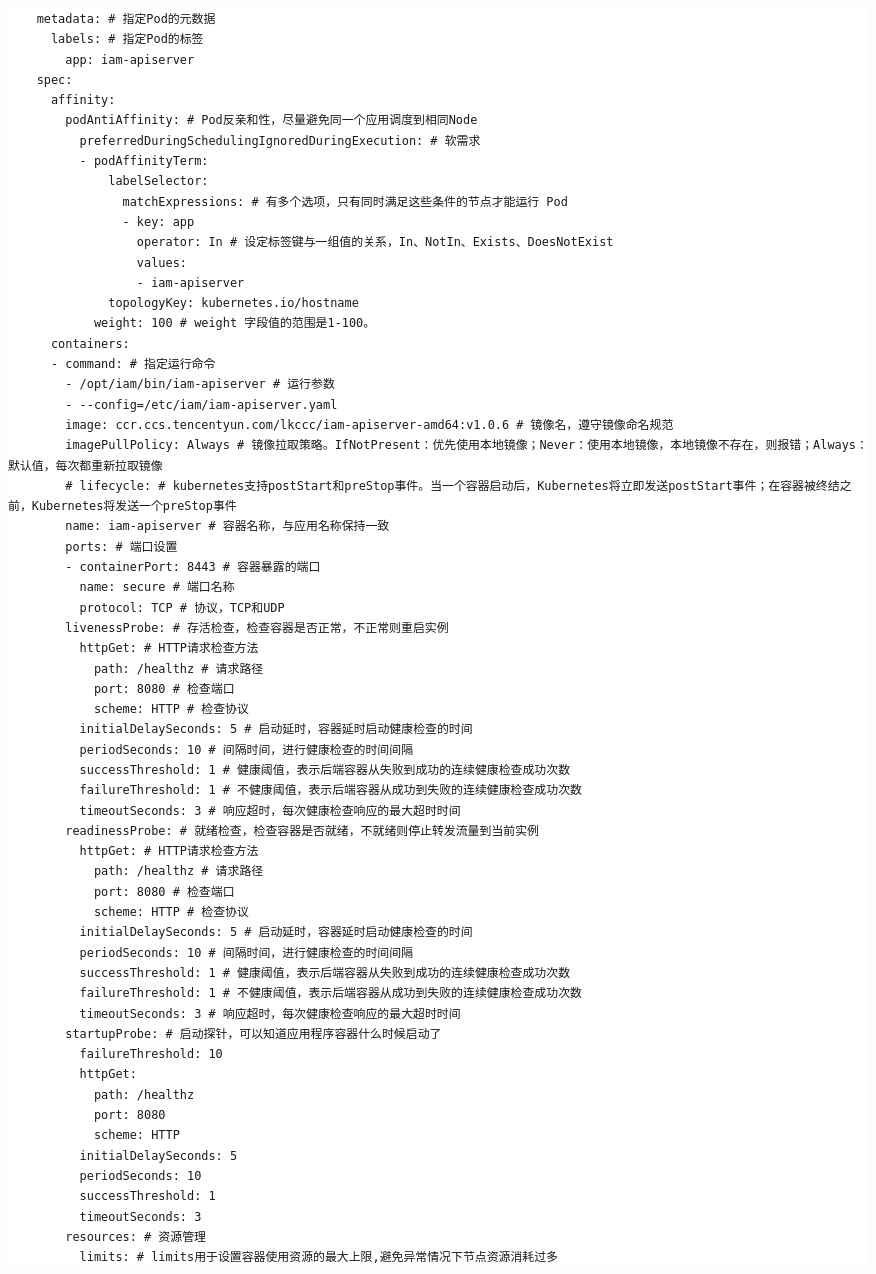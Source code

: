         metadata: # 指定Pod的元数据
          labels: # 指定Pod的标签
            app: iam-apiserver
        spec:
          affinity:
            podAntiAffinity: # Pod反亲和性，尽量避免同一个应用调度到相同Node
              preferredDuringSchedulingIgnoredDuringExecution: # 软需求
              - podAffinityTerm:
                  labelSelector:
                    matchExpressions: # 有多个选项，只有同时满足这些条件的节点才能运行 Pod
                    - key: app
                      operator: In # 设定标签键与一组值的关系，In、NotIn、Exists、DoesNotExist
                      values:
                      - iam-apiserver
                  topologyKey: kubernetes.io/hostname
                weight: 100 # weight 字段值的范围是1-100。
          containers:
          - command: # 指定运行命令
            - /opt/iam/bin/iam-apiserver # 运行参数
            - --config=/etc/iam/iam-apiserver.yaml
            image: ccr.ccs.tencentyun.com/lkccc/iam-apiserver-amd64:v1.0.6 # 镜像名，遵守镜像命名规范
            imagePullPolicy: Always # 镜像拉取策略。IfNotPresent：优先使用本地镜像；Never：使用本地镜像，本地镜像不存在，则报错；Always：默认值，每次都重新拉取镜像
            # lifecycle: # kubernetes支持postStart和preStop事件。当一个容器启动后，Kubernetes将立即发送postStart事件；在容器被终结之前，Kubernetes将发送一个preStop事件
            name: iam-apiserver # 容器名称，与应用名称保持一致
            ports: # 端口设置
            - containerPort: 8443 # 容器暴露的端口
              name: secure # 端口名称
              protocol: TCP # 协议，TCP和UDP
            livenessProbe: # 存活检查，检查容器是否正常，不正常则重启实例
              httpGet: # HTTP请求检查方法
                path: /healthz # 请求路径
                port: 8080 # 检查端口
                scheme: HTTP # 检查协议
              initialDelaySeconds: 5 # 启动延时，容器延时启动健康检查的时间
              periodSeconds: 10 # 间隔时间，进行健康检查的时间间隔
              successThreshold: 1 # 健康阈值，表示后端容器从失败到成功的连续健康检查成功次数
              failureThreshold: 1 # 不健康阈值，表示后端容器从成功到失败的连续健康检查成功次数
              timeoutSeconds: 3 # 响应超时，每次健康检查响应的最大超时时间
            readinessProbe: # 就绪检查，检查容器是否就绪，不就绪则停止转发流量到当前实例
              httpGet: # HTTP请求检查方法
                path: /healthz # 请求路径
                port: 8080 # 检查端口
                scheme: HTTP # 检查协议
              initialDelaySeconds: 5 # 启动延时，容器延时启动健康检查的时间
              periodSeconds: 10 # 间隔时间，进行健康检查的时间间隔
              successThreshold: 1 # 健康阈值，表示后端容器从失败到成功的连续健康检查成功次数
              failureThreshold: 1 # 不健康阈值，表示后端容器从成功到失败的连续健康检查成功次数
              timeoutSeconds: 3 # 响应超时，每次健康检查响应的最大超时时间
            startupProbe: # 启动探针，可以知道应用程序容器什么时候启动了
              failureThreshold: 10
              httpGet:
                path: /healthz
                port: 8080
                scheme: HTTP
              initialDelaySeconds: 5
              periodSeconds: 10
              successThreshold: 1
              timeoutSeconds: 3
            resources: # 资源管理
              limits: # limits用于设置容器使用资源的最大上限,避免异常情况下节点资源消耗过多